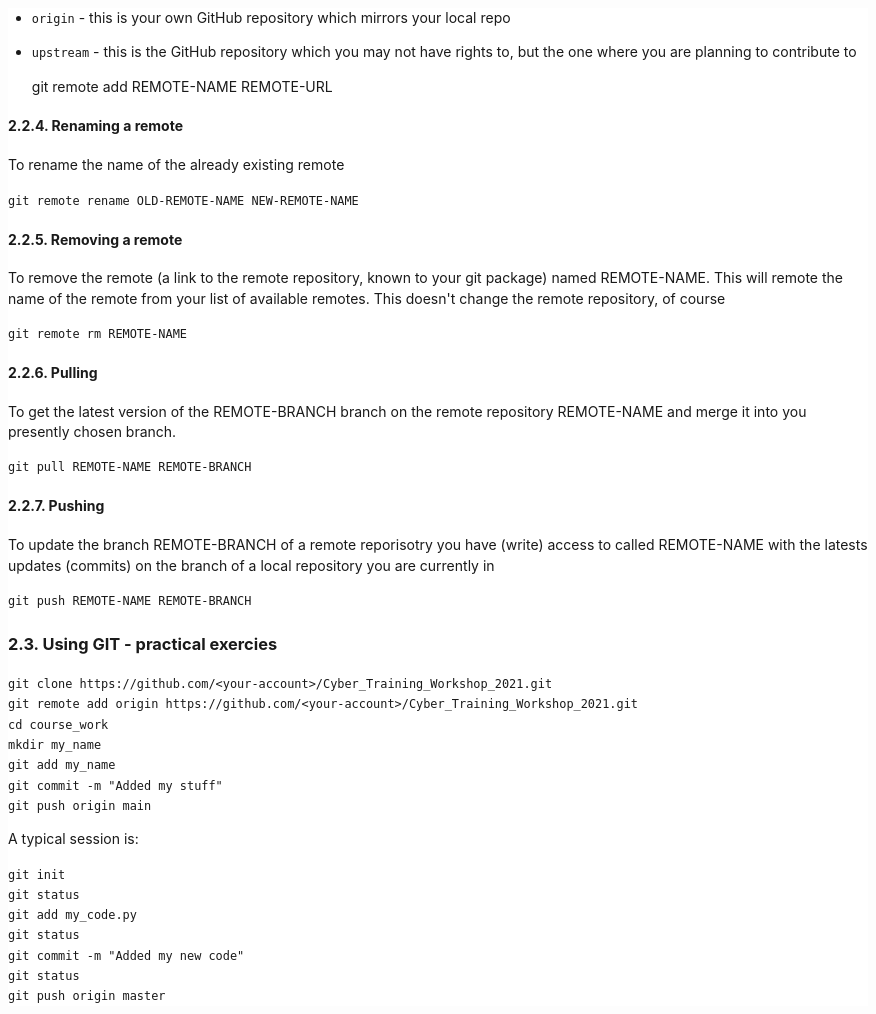  * `origin` - this is your own GitHub repository which mirrors your local repo

 * `upstream` - this is the GitHub repository which you may not have rights to, but the one
     where you are planning to contribute to


    git remote add REMOTE-NAME REMOTE-URL

#### 2.2.4. **Renaming a remote** 
To rename the name of the already existing remote

    git remote rename OLD-REMOTE-NAME NEW-REMOTE-NAME


#### 2.2.5. **Removing a remote** 
To remove the remote (a link to the remote repository, known to your git package) named REMOTE-NAME. 
This will remote the name of the remote from your list of available remotes. 
This doesn't change the remote repository, of course

    git remote rm REMOTE-NAME


#### 2.2.6. **Pulling** 
To get the latest version of the REMOTE-BRANCH branch on the remote repository REMOTE-NAME and merge it into you presently chosen branch.

    git pull REMOTE-NAME REMOTE-BRANCH


#### 2.2.7. **Pushing**

To update the branch REMOTE-BRANCH of a remote reporisotry you have (write) access to called REMOTE-NAME 
with the latests updates (commits) on the branch of a local repository you are currently in

    git push REMOTE-NAME REMOTE-BRANCH



### 2.3. Using GIT - practical exercies

    git clone https://github.com/<your-account>/Cyber_Training_Workshop_2021.git
    git remote add origin https://github.com/<your-account>/Cyber_Training_Workshop_2021.git
    cd course_work
    mkdir my_name
    git add my_name
    git commit -m "Added my stuff"
    git push origin main
     

A typical session is:

    git init
    git status
    git add my_code.py
    git status
    git commit -m "Added my new code"
    git status
    git push origin master
